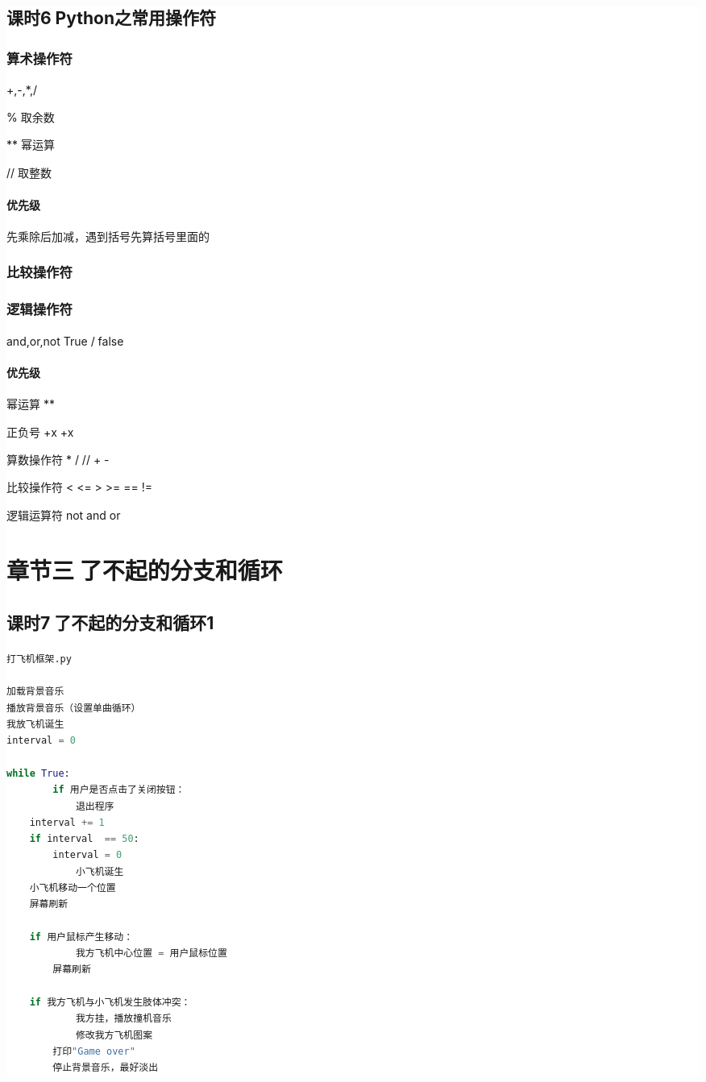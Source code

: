 ## 课时6	Python之常用操作符

### 算术操作符

+,-,*,/

% 取余数

** 幂运算

// 取整数

#### 优先级

先乘除后加减，遇到括号先算括号里面的

### 比较操作符

### 逻辑操作符

and,or,not	True / false

#### 优先级

幂运算		 **

正负号		 +x 	+x

算数操作符	* 	/	 //	 +	 -

比较操作符	< 	<=	 >	 >= 	==	 !=

逻辑运算符	not 	and 	or

# 章节三  了不起的分支和循环

## 课时7	了不起的分支和循环1

```python
打飞机框架.py

加载背景音乐
播放背景音乐（设置单曲循环）
我放飞机诞生
interval = 0

while True:
 		if 用户是否点击了关闭按钮：
  			退出程序
    interval += 1
    if interval  == 50:
      	interval = 0
     		小飞机诞生
    小飞机移动一个位置
    屏幕刷新
    
    if 用户鼠标产生移动：
    		我方飞机中心位置 = 用户鼠标位置
      	屏幕刷新
      
    if 我方飞机与小飞机发生肢体冲突：
    		我方挂，播放撞机音乐
    		修改我方飞机图案
        打印"Game over"
        停止背景音乐，最好淡出
```